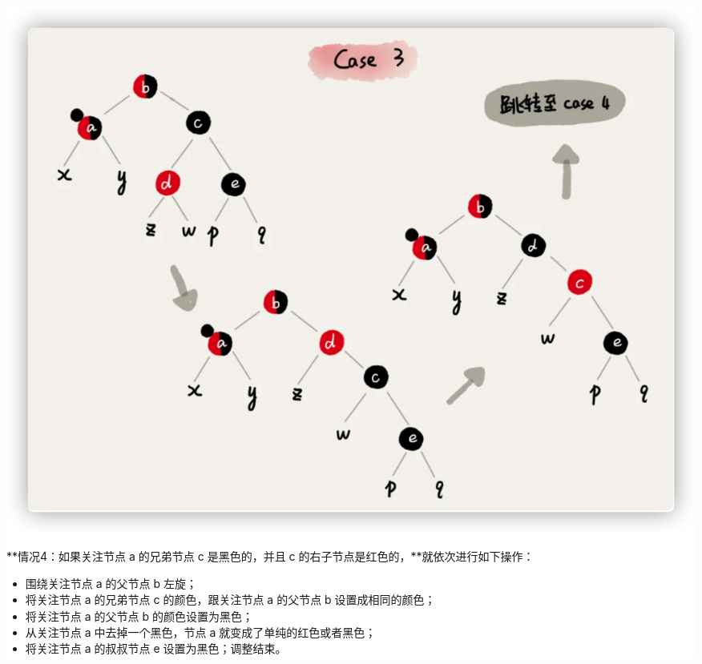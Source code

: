 ![](../../image/红黑树12.png)

**情况4：如果关注节点 a 的兄弟节点 c 是黑色的，并且 c 的右子节点是红色的，**就依次进行如下操作：

* 围绕关注节点 a 的父节点 b 左旋；
* 将关注节点 a 的兄弟节点 c 的颜色，跟关注节点 a 的父节点 b 设置成相同的颜色；
* 将关注节点 a 的父节点 b 的颜色设置为黑色；
* 从关注节点 a 中去掉一个黑色，节点 a 就变成了单纯的红色或者黑色；
* 将关注节点 a 的叔叔节点 e 设置为黑色；调整结束。
